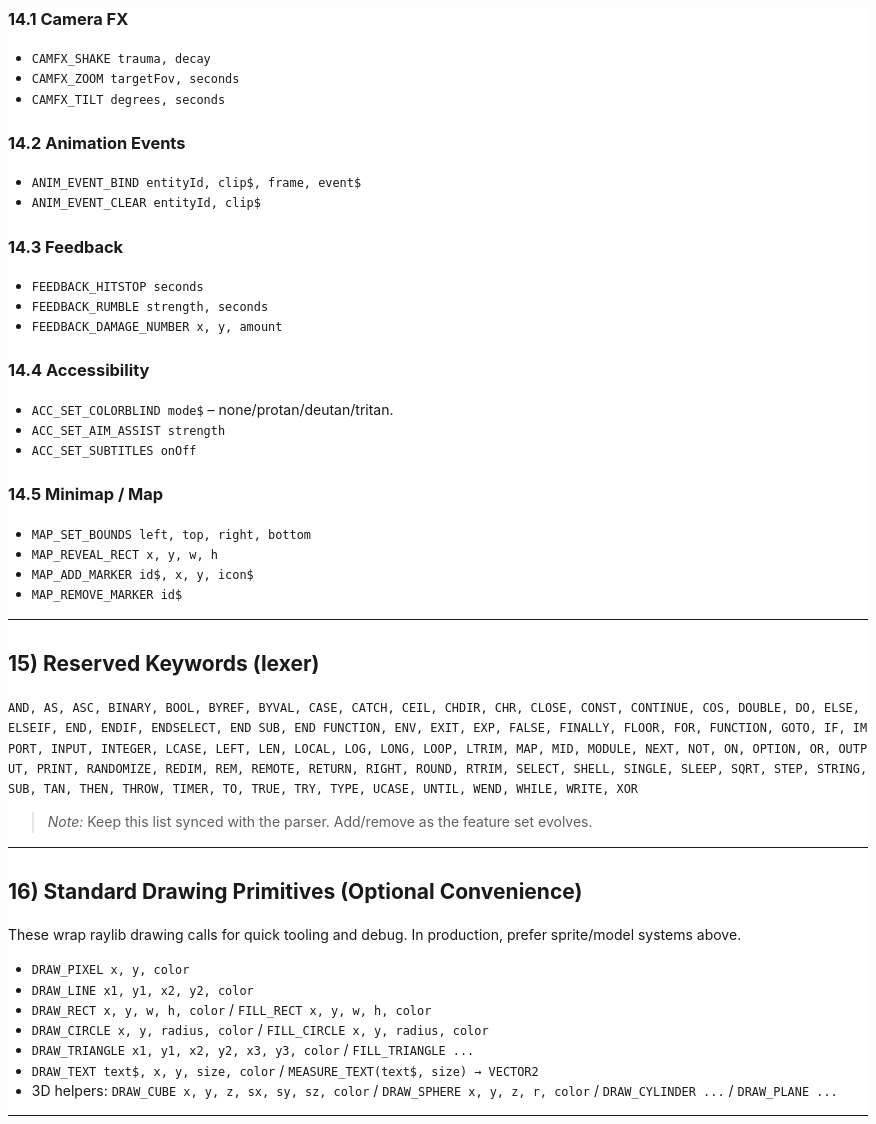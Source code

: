 ### 14.1 Camera FX

* `CAMFX_SHAKE trauma, decay`
* `CAMFX_ZOOM targetFov, seconds`
* `CAMFX_TILT degrees, seconds`

### 14.2 Animation Events

* `ANIM_EVENT_BIND entityId, clip$, frame, event$`
* `ANIM_EVENT_CLEAR entityId, clip$`

### 14.3 Feedback

* `FEEDBACK_HITSTOP seconds`
* `FEEDBACK_RUMBLE strength, seconds`
* `FEEDBACK_DAMAGE_NUMBER x, y, amount`

### 14.4 Accessibility

* `ACC_SET_COLORBLIND mode$` – none/protan/deutan/tritan.
* `ACC_SET_AIM_ASSIST strength`
* `ACC_SET_SUBTITLES onOff`

### 14.5 Minimap / Map

* `MAP_SET_BOUNDS left, top, right, bottom`
* `MAP_REVEAL_RECT x, y, w, h`
* `MAP_ADD_MARKER id$, x, y, icon$`
* `MAP_REMOVE_MARKER id$`

---

## 15) Reserved Keywords (lexer)

`AND, AS, ASC, BINARY, BOOL, BYREF, BYVAL, CASE, CATCH, CEIL, CHDIR, CHR, CLOSE, CONST, CONTINUE, COS, DOUBLE, DO, ELSE, ELSEIF, END, ENDIF, ENDSELECT, END SUB, END FUNCTION, ENV, EXIT, EXP, FALSE, FINALLY, FLOOR, FOR, FUNCTION, GOTO, IF, IMPORT, INPUT, INTEGER, LCASE, LEFT, LEN, LOCAL, LOG, LONG, LOOP, LTRIM, MAP, MID, MODULE, NEXT, NOT, ON, OPTION, OR, OUTPUT, PRINT, RANDOMIZE, REDIM, REM, REMOTE, RETURN, RIGHT, ROUND, RTRIM, SELECT, SHELL, SINGLE, SLEEP, SQRT, STEP, STRING, SUB, TAN, THEN, THROW, TIMER, TO, TRUE, TRY, TYPE, UCASE, UNTIL, WEND, WHILE, WRITE, XOR`

> *Note:* Keep this list synced with the parser. Add/remove as the feature set evolves.

---

## 16) Standard Drawing Primitives (Optional Convenience)

These wrap raylib drawing calls for quick tooling and debug. In production, prefer sprite/model systems above.

* `DRAW_PIXEL x, y, color`
* `DRAW_LINE x1, y1, x2, y2, color`
* `DRAW_RECT x, y, w, h, color` / `FILL_RECT x, y, w, h, color`
* `DRAW_CIRCLE x, y, radius, color` / `FILL_CIRCLE x, y, radius, color`
* `DRAW_TRIANGLE x1, y1, x2, y2, x3, y3, color` / `FILL_TRIANGLE ...`
* `DRAW_TEXT text$, x, y, size, color` / `MEASURE_TEXT(text$, size) → VECTOR2`
* 3D helpers: `DRAW_CUBE x, y, z, sx, sy, sz, color` / `DRAW_SPHERE x, y, z, r, color` / `DRAW_CYLINDER ...` / `DRAW_PLANE ...`

---